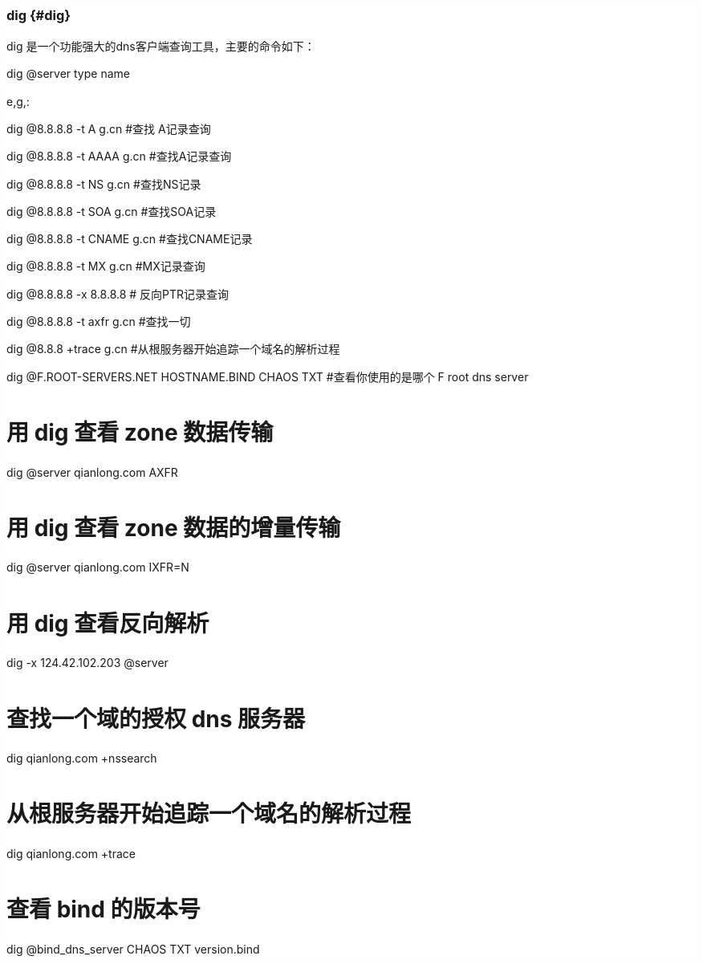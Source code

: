 ### dig {#dig}

dig 是一个功能强大的dns客户端查询工具，主要的命令如下：

dig @server       type    name

e,g,:

dig @8.8.8.8   -t A            g.cn    #查找 A记录查询

dig @8.8.8.8   -t AAAA     g.cn    #查找A记录查询

dig @8.8.8.8   -t NS          g.cn    #查找NS记录

dig @8.8.8.8   -t SOA        g.cn   #查找SOA记录

dig @8.8.8.8   -t CNAME   g.cn    #查找CNAME记录

dig @8.8.8.8   -t MX          g.cn    #MX记录查询

dig @8.8.8.8   -x        8.8.8.8       # 反向PTR记录查询

dig @8.8.8.8   -t axfr            g.cn    #查找一切

dig @8.8.8  +trace g.cn           #从根服务器开始追踪一个域名的解析过程

dig @F.ROOT-SERVERS.NET HOSTNAME.BIND CHAOS TXT  #查看你使用的是哪个 F root dns server

# 用 dig 查看 zone 数据传输

dig @server qianlong.com AXFR

# 用 dig 查看 zone 数据的增量传输

dig @server qianlong.com IXFR=N

# 用 dig 查看反向解析

dig -x 124.42.102.203 @server

# 查找一个域的授权 dns 服务器

dig   qianlong.com +nssearch

# 从根服务器开始追踪一个域名的解析过程

dig   qianlong.com +trace

# 查看 bind 的版本号

dig @bind_dns_server CHAOS TXT version.bind
